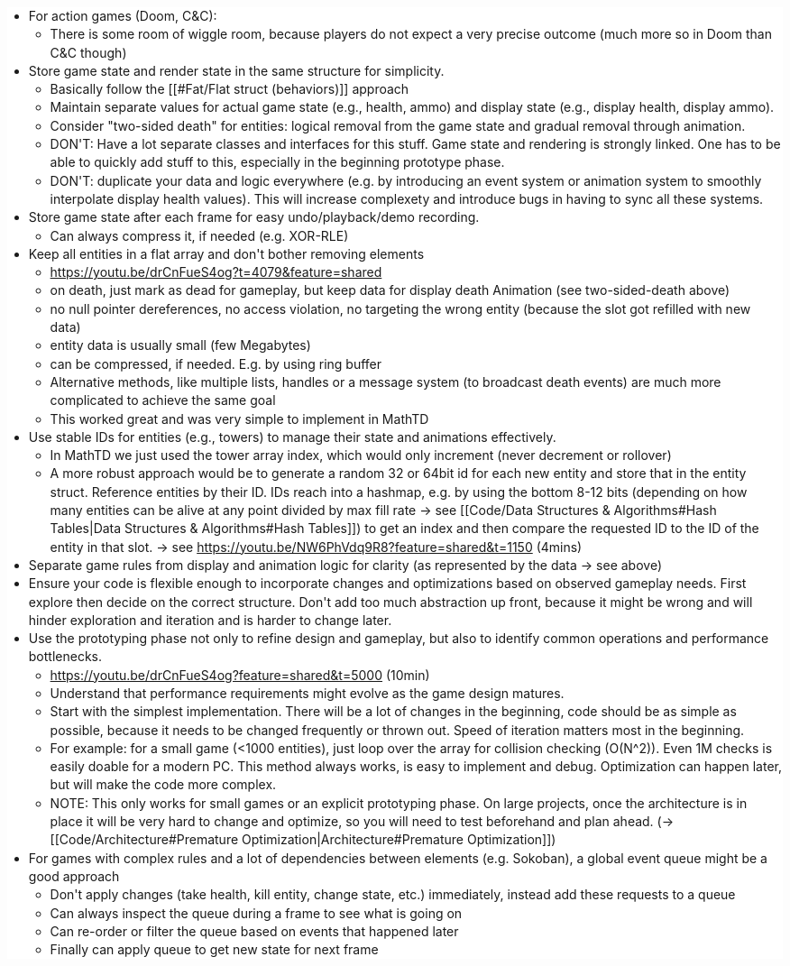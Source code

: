 - For action games (Doom, C&C):
	- There is some room of wiggle room, because players do not expect a very precise outcome (much more so in Doom than C&C though)
- Store game state and render state in the same structure for simplicity.
	- Basically follow the [[#Fat/Flat struct (behaviors)]] approach
	- Maintain separate values for actual game state (e.g., health, ammo) and display state (e.g., display health, display ammo).
	- Consider "two-sided death" for entities: logical removal from the game state and gradual removal through animation.
	- DON'T: Have a lot separate classes and interfaces for this stuff. Game state and rendering is strongly linked. One has to be able to quickly add stuff to this, especially in the beginning prototype phase.
	- DON'T: duplicate your data and logic everywhere (e.g. by introducing an event system or animation system to smoothly interpolate display health values). This will increase complexety and introduce bugs in having to sync all these systems.
- Store game state after each frame for easy undo/playback/demo recording.
	- Can always compress it, if needed (e.g. XOR-RLE)
- Keep all entities in a flat array and don't bother removing elements
	- https://youtu.be/drCnFueS4og?t=4079&feature=shared
	- on death, just mark as dead for gameplay, but keep data for display death Animation (see two-sided-death above)
	- no null pointer dereferences, no access violation, no targeting the wrong entity (because the slot got refilled with new data)
	- entity data is usually small (few Megabytes)
	- can be compressed, if needed. E.g. by using ring buffer
	- Alternative methods, like multiple lists, handles or a message system (to broadcast death events) are much more complicated to achieve the same goal
	- This worked great and was very simple to implement in MathTD
- Use stable IDs for entities (e.g., towers) to manage their state and animations effectively.
	- In MathTD we just used the tower array index, which would only increment (never decrement or rollover)
	- A more robust approach would be to generate a random 32 or 64bit id for each new entity and store that in the entity struct. Reference entities by their ID. IDs reach into a hashmap, e.g. by using the bottom 8-12 bits (depending on how many entities can be alive at any point divided by max fill rate -> see [[Code/Data Structures & Algorithms#Hash Tables\|Data Structures & Algorithms#Hash Tables]]) to get an index and then compare the requested ID to the ID of the entity in that slot. -> see https://youtu.be/NW6PhVdq9R8?feature=shared&t=1150 (4mins)
- Separate game rules from display and animation logic for clarity (as represented by the data -> see above)
- Ensure your code is flexible enough to incorporate changes and optimizations based on observed gameplay needs. First explore then decide on the correct structure. Don't add too much abstraction up front, because it might be wrong and will hinder exploration and iteration and is harder to change later.
- Use the prototyping phase not only to refine design and gameplay, but also to identify common operations and performance bottlenecks. 
	- https://youtu.be/drCnFueS4og?feature=shared&t=5000 (10min)
	- Understand that performance requirements might evolve as the game design matures.
	- Start with the simplest implementation. There will be a lot of changes in the beginning, code should be as simple as possible, because it needs to be changed frequently or thrown out. Speed of iteration matters most in the beginning.
	- For example: for a small game (<1000 entities), just loop over the array for collision checking (O(N^2)). Even 1M checks is easily doable for a modern PC. This method always works, is easy to implement and debug. Optimization can happen later, but will make the code more complex. 
	- NOTE: This only works for small games or an explicit prototyping phase. On large projects, once the architecture is in place it will be very hard to change and optimize, so you will need to test beforehand and plan ahead. (->[[Code/Architecture#Premature Optimization\|Architecture#Premature Optimization]])
- For games with complex rules and a lot of dependencies between elements (e.g. Sokoban), a global event queue might be a good approach
	- Don't apply changes (take health, kill entity, change state, etc.) immediately, instead add these requests to a queue
	- Can always inspect the queue during a frame to see what is going on
	- Can re-order or filter the queue based on events that happened later
	- Finally can apply queue to get new state for next frame